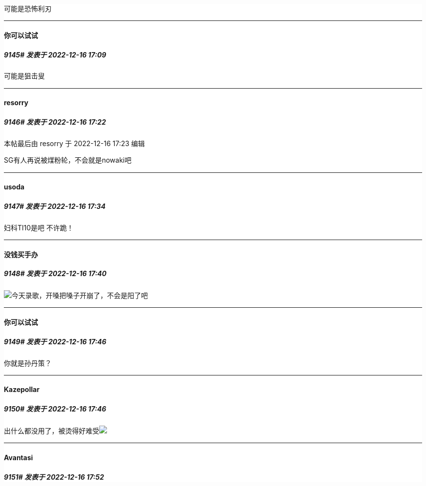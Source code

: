 可能是恐怖利刃

*****

####  你可以试试  
##### 9145#       发表于 2022-12-16 17:09

可能是狙击叟



*****

####  resorry  
##### 9146#       发表于 2022-12-16 17:22

 本帖最后由 resorry 于 2022-12-16 17:23 编辑 

SG有人再说被煤粉轮，不会就是nowaki吧



*****

####  usoda  
##### 9147#       发表于 2022-12-16 17:34

妇科TI10是吧 不许跪！

*****

####  没钱买手办  
##### 9148#       发表于 2022-12-16 17:40

<img src="https://static.saraba1st.com/image/smiley/face2017/067.png" referrerpolicy="no-referrer">今天录歌，开嗓把嗓子开崩了，不会是阳了吧



*****

####  你可以试试  
##### 9149#       发表于 2022-12-16 17:46

你就是孙丹策？

*****

####  Kazepollar  
##### 9150#       发表于 2022-12-16 17:46

出什么都没用了，被烫得好难受<img src="https://static.saraba1st.com/image/smiley/face2017/138.png" referrerpolicy="no-referrer">



*****

####  Avantasi  
##### 9151#       发表于 2022-12-16 17:52

